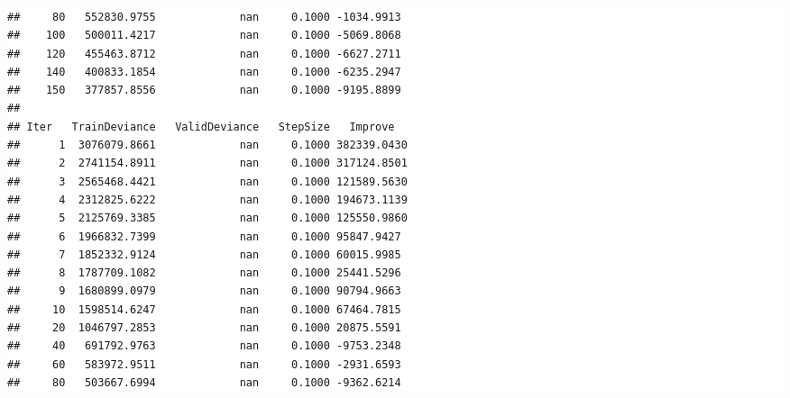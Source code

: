     ##     80   552830.9755             nan     0.1000 -1034.9913
    ##    100   500011.4217             nan     0.1000 -5069.8068
    ##    120   455463.8712             nan     0.1000 -6627.2711
    ##    140   400833.1854             nan     0.1000 -6235.2947
    ##    150   377857.8556             nan     0.1000 -9195.8899
    ## 
    ## Iter   TrainDeviance   ValidDeviance   StepSize   Improve
    ##      1  3076079.8661             nan     0.1000 382339.0430
    ##      2  2741154.8911             nan     0.1000 317124.8501
    ##      3  2565468.4421             nan     0.1000 121589.5630
    ##      4  2312825.6222             nan     0.1000 194673.1139
    ##      5  2125769.3385             nan     0.1000 125550.9860
    ##      6  1966832.7399             nan     0.1000 95847.9427
    ##      7  1852332.9124             nan     0.1000 60015.9985
    ##      8  1787709.1082             nan     0.1000 25441.5296
    ##      9  1680899.0979             nan     0.1000 90794.9663
    ##     10  1598514.6247             nan     0.1000 67464.7815
    ##     20  1046797.2853             nan     0.1000 20875.5591
    ##     40   691792.9763             nan     0.1000 -9753.2348
    ##     60   583972.9511             nan     0.1000 -2931.6593
    ##     80   503667.6994             nan     0.1000 -9362.6214